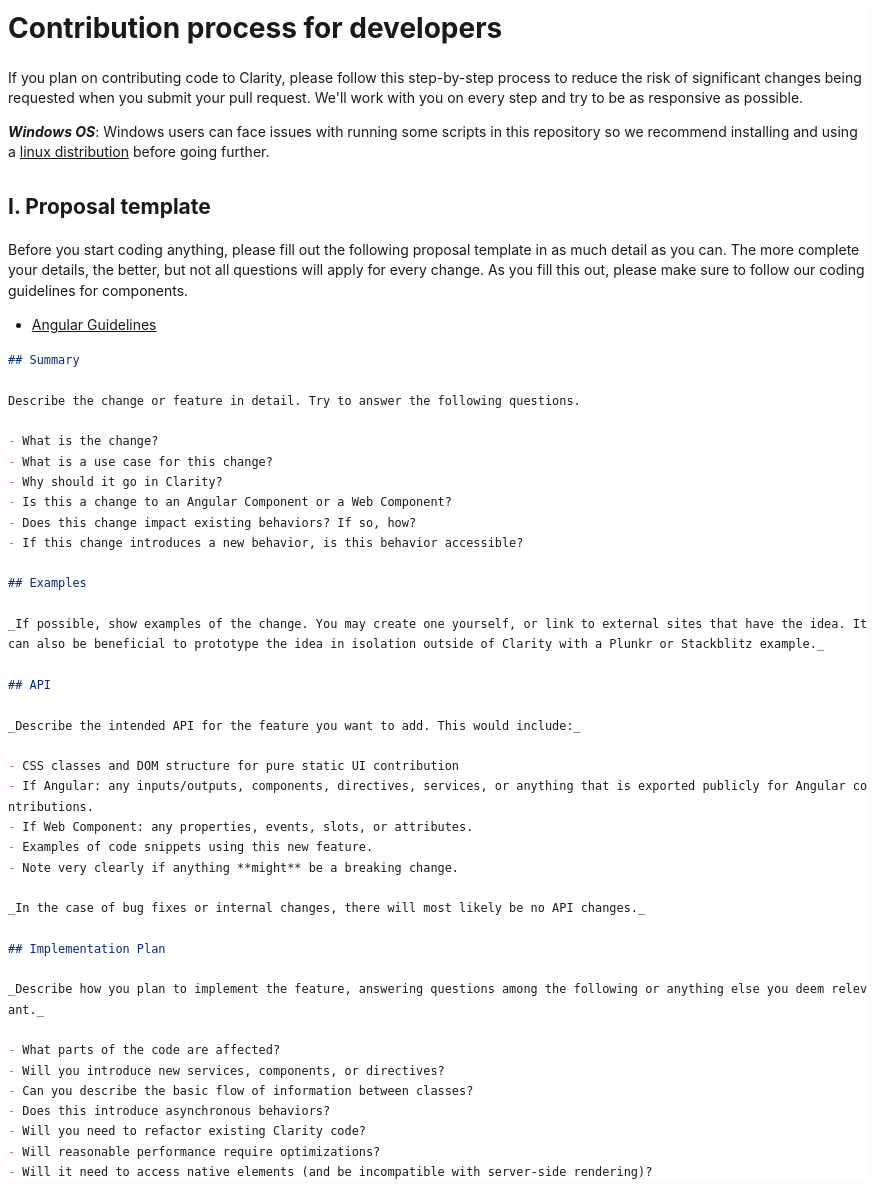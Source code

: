 # Contribution process for developers

If you plan on contributing code to Clarity, please follow this step-by-step
process to reduce the risk of significant changes being requested when you
submit your pull request. We'll work with you on every step and try to be as
responsive as possible.

**_Windows OS_**: Windows users can face issues with running some scripts in this repository so we recommend installing and using a [linux distribution](https://docs.microsoft.com/en-us/windows/wsl/install-win10) before going further.

## I. Proposal template

Before you start coding anything, please fill out the following proposal
template in as much detail as you can. The more complete your details, the
better, but not all questions will apply for every change. As you fill this out,
please make sure to follow our coding guidelines for components.

- [Angular Guidelines](/docs/CODING_GUIDELINES.md)

```markdown
## Summary

Describe the change or feature in detail. Try to answer the following questions.

- What is the change?
- What is a use case for this change?
- Why should it go in Clarity?
- Is this a change to an Angular Component or a Web Component?
- Does this change impact existing behaviors? If so, how?
- If this change introduces a new behavior, is this behavior accessible?

## Examples

_If possible, show examples of the change. You may create one yourself, or link to external sites that have the idea. It can also be beneficial to prototype the idea in isolation outside of Clarity with a Plunkr or Stackblitz example._

## API

_Describe the intended API for the feature you want to add. This would include:_

- CSS classes and DOM structure for pure static UI contribution
- If Angular: any inputs/outputs, components, directives, services, or anything that is exported publicly for Angular contributions.
- If Web Component: any properties, events, slots, or attributes.
- Examples of code snippets using this new feature.
- Note very clearly if anything **might** be a breaking change.

_In the case of bug fixes or internal changes, there will most likely be no API changes._

## Implementation Plan

_Describe how you plan to implement the feature, answering questions among the following or anything else you deem relevant._

- What parts of the code are affected?
- Will you introduce new services, components, or directives?
- Can you describe the basic flow of information between classes?
- Does this introduce asynchronous behaviors?
- Will you need to refactor existing Clarity code?
- Will reasonable performance require optimizations?
- Will it need to access native elements (and be incompatible with server-side rendering)?

```
